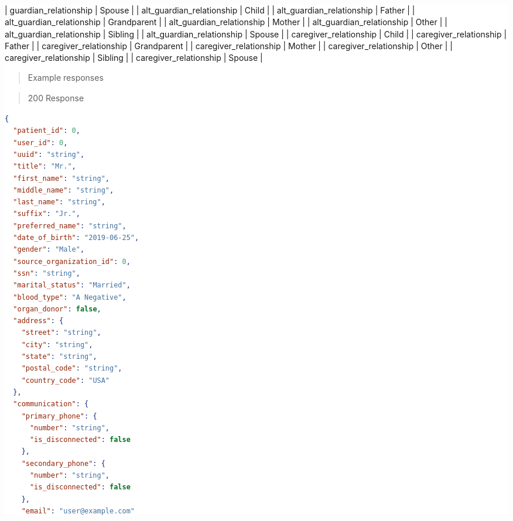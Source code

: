 | guardian_relationship     | Spouse                                 |
| alt_guardian_relationship | Child                                  |
| alt_guardian_relationship | Father                                 |
| alt_guardian_relationship | Grandparent                            |
| alt_guardian_relationship | Mother                                 |
| alt_guardian_relationship | Other                                  |
| alt_guardian_relationship | Sibling                                |
| alt_guardian_relationship | Spouse                                 |
| caregiver_relationship    | Child                                  |
| caregiver_relationship    | Father                                 |
| caregiver_relationship    | Grandparent                            |
| caregiver_relationship    | Mother                                 |
| caregiver_relationship    | Other                                  |
| caregiver_relationship    | Sibling                                |
| caregiver_relationship    | Spouse                                 |

> Example responses

> 200 Response

```json
{
  "patient_id": 0,
  "user_id": 0,
  "uuid": "string",
  "title": "Mr.",
  "first_name": "string",
  "middle_name": "string",
  "last_name": "string",
  "suffix": "Jr.",
  "preferred_name": "string",
  "date_of_birth": "2019-06-25",
  "gender": "Male",
  "source_organization_id": 0,
  "ssn": "string",
  "marital_status": "Married",
  "blood_type": "A Negative",
  "organ_donor": false,
  "address": {
    "street": "string",
    "city": "string",
    "state": "string",
    "postal_code": "string",
    "country_code": "USA"
  },
  "communication": {
    "primary_phone": {
      "number": "string",
      "is_disconnected": false
    },
    "secondary_phone": {
      "number": "string",
      "is_disconnected": false
    },
    "email": "user@example.com"
```